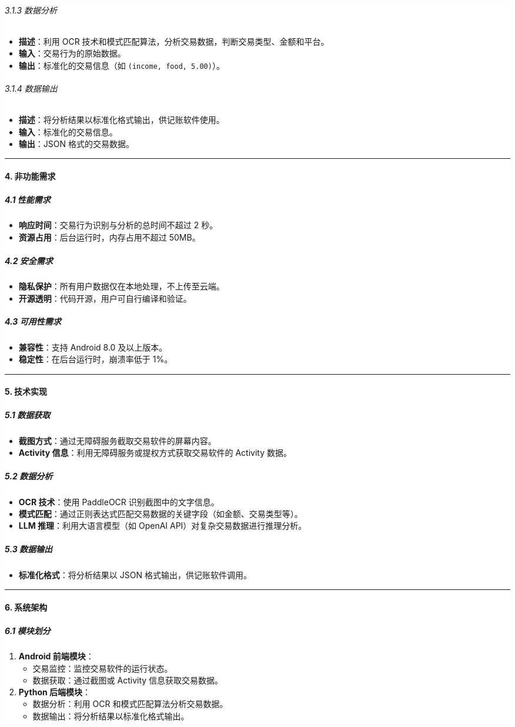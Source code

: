 ###### 3.1.3 数据分析
- **描述**：利用 OCR 技术和模式匹配算法，分析交易数据，判断交易类型、金额和平台。
- **输入**：交易行为的原始数据。
- **输出**：标准化的交易信息（如 `(income, food, 5.00)`）。

###### 3.1.4 数据输出
- **描述**：将分析结果以标准化格式输出，供记账软件使用。
- **输入**：标准化的交易信息。
- **输出**：JSON 格式的交易数据。

---

#### 4. 非功能需求

##### 4.1 性能需求
- **响应时间**：交易行为识别与分析的总时间不超过 2 秒。
- **资源占用**：后台运行时，内存占用不超过 50MB。

##### 4.2 安全需求
- **隐私保护**：所有用户数据仅在本地处理，不上传至云端。
- **开源透明**：代码开源，用户可自行编译和验证。

##### 4.3 可用性需求
- **兼容性**：支持 Android 8.0 及以上版本。
- **稳定性**：在后台运行时，崩溃率低于 1%。

---

#### 5. 技术实现

##### 5.1 数据获取
- **截图方式**：通过无障碍服务截取交易软件的屏幕内容。
- **Activity 信息**：利用无障碍服务或提权方式获取交易软件的 Activity 数据。

##### 5.2 数据分析
- **OCR 技术**：使用 PaddleOCR 识别截图中的文字信息。
- **模式匹配**：通过正则表达式匹配交易数据的关键字段（如金额、交易类型等）。
- **LLM 推理**：利用大语言模型（如 OpenAI API）对复杂交易数据进行推理分析。

##### 5.3 数据输出
- **标准化格式**：将分析结果以 JSON 格式输出，供记账软件调用。

---

#### 6. 系统架构

##### 6.1 模块划分
1. **Android 前端模块**：
   - 交易监控：监控交易软件的运行状态。
   - 数据获取：通过截图或 Activity 信息获取交易数据。
2. **Python 后端模块**：
    - 数据分析：利用 OCR 和模式匹配算法分析交易数据。
    - 数据输出：将分析结果以标准化格式输出。
